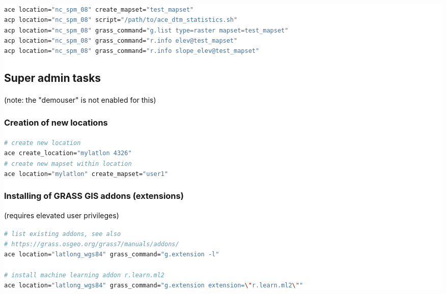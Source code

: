 ```bash
ace location="nc_spm_08" create_mapset="test_mapset"
acp location="nc_spm_08" script="/path/to/ace_dtm_statistics.sh"
acp location="nc_spm_08" grass_command="g.list type=raster mapset=test_mapset"
acp location="nc_spm_08" grass_command="r.info elev@test_mapset"
acp location="nc_spm_08" grass_command="r.info slope_elev@test_mapset"
```


## Super admin tasks

(note: the "demouser" is not enabled for this)

### Creation of new locations

```bash
# create new location
ace create_location="mylatlon 4326"
# create new mapset within location
ace location="mylatlon" create_mapset="user1"
```

### Installing of GRASS GIS addons (extensions)

(requires elevated user privileges)

```bash
# list existing addons, see also
# https://grass.osgeo.org/grass7/manuals/addons/
ace location="latlong_wgs84" grass_command="g.extension -l"

# install machine learning addon r.learn.ml2
ace location="latlong_wgs84" grass_command="g.extension extension=\"r.learn.ml2\""
```
